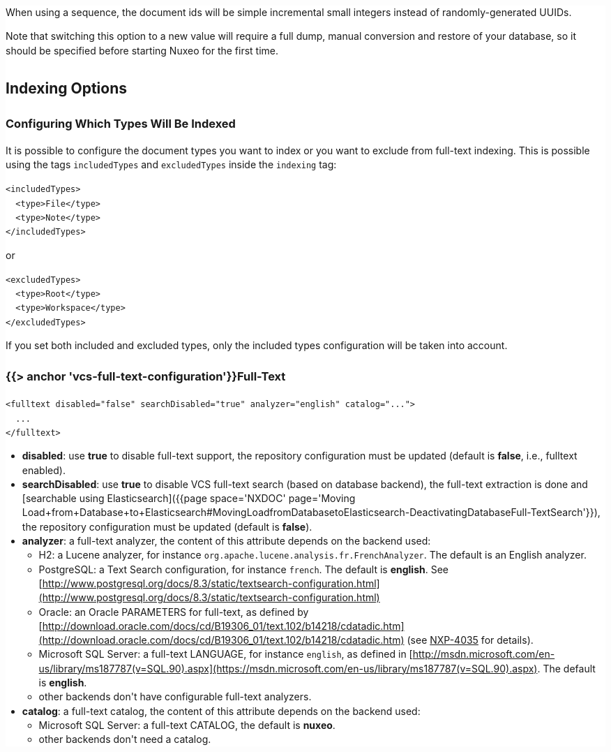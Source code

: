 When using a sequence, the document ids will be simple incremental small integers instead of randomly-generated UUIDs.

Note that switching this option to a new value will require a full dump, manual conversion and restore of your database, so it should be specified before starting Nuxeo for the first time.

## Indexing Options

### Configuring Which Types Will Be Indexed

It is possible to configure the document types you want to index or you want to exclude from full-text indexing. This is possible using the tags `includedTypes` and `excludedTypes` inside the `indexing` tag:

```html/xml
<includedTypes>
  <type>File</type>
  <type>Note</type>
</includedTypes>

```

or

```html/xml
<excludedTypes>
  <type>Root</type>
  <type>Workspace</type>
</excludedTypes>

```

If you set both included and excluded types, only the included types configuration will be taken into account.

### {{> anchor 'vcs-full-text-configuration'}}Full-Text

```html/xml
<fulltext disabled="false" searchDisabled="true" analyzer="english" catalog="...">
  ...
</fulltext>

```

*   **disabled**: use **true** to disable full-text support, the repository configuration must be updated (default is **false**, i.e., fulltext enabled).
*   **searchDisabled**: use **true** to disable VCS full-text search (based on database backend), the full-text extraction is done and [searchable using Elasticsearch]({{page space='NXDOC' page='Moving Load+from+Database+to+Elasticsearch#MovingLoadfromDatabasetoElasticsearch-DeactivatingDatabaseFull-TextSearch'}}), the repository configuration must be updated (default is **false**).
*   **analyzer**: a full-text analyzer, the content of this attribute depends on the backend used:
    *   H2: a Lucene analyzer, for instance `org.apache.lucene.analysis.fr.FrenchAnalyzer`. The default is an English analyzer.
    *   PostgreSQL: a Text Search configuration, for instance `french`. The default is **english**. See [http://www.postgresql.org/docs/8.3/static/textsearch-configuration.html](http://www.postgresql.org/docs/8.3/static/textsearch-configuration.html)
    *   Oracle: an Oracle PARAMETERS for full-text, as defined by [http://download.oracle.com/docs/cd/B19306_01/text.102/b14218/cdatadic.htm](http://download.oracle.com/docs/cd/B19306_01/text.102/b14218/cdatadic.htm) (see [NXP-4035](https://jira.nuxeo.com/browse/NXP-4035) for details).
    *   Microsoft SQL Server: a full-text LANGUAGE, for instance `english`, as defined in [http://msdn.microsoft.com/en-us/library/ms187787(v=SQL.90).aspx](https://msdn.microsoft.com/en-us/library/ms187787(v=SQL.90).aspx). The default is **english**.
    *   other backends don't have configurable full-text analyzers.
*   **catalog**: a full-text catalog, the content of this attribute depends on the backend used:
    *   Microsoft SQL Server: a full-text CATALOG, the default is **nuxeo**.
    *   other backends don't need a catalog.
